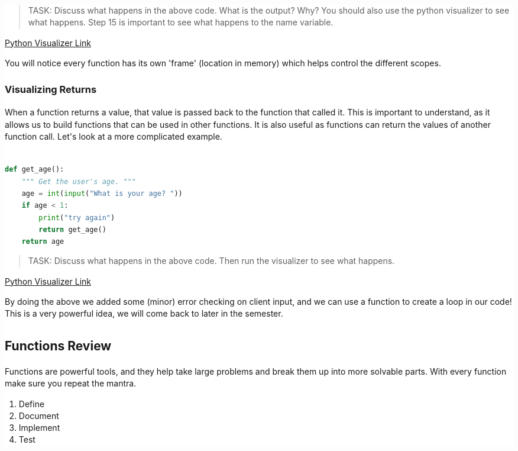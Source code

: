> TASK: Discuss what happens in the above code. What is the output? Why?
> You should also use the python visualizer to see what happens. Step 15 is important to see what happens to the name variable.

[Python Visualizer Link](https://pythontutor.com/render.html#code=def%20print_name%28name%29%3A%0A%20%20%20%20%22%22%22%20Print%20the%20user's%20name.%20%22%22%22%0A%20%20%20%20print%28f%22Hello%20%7Bname%7D!%22%29%0A%0Adef%20spoiler%28name%29%3A%0A%20%20%20%20if%20name%20%3D%3D%20%22River%20Song%22%3A%0A%20%20%20%20%20%20%20%20name%20%3D%20%22Melody%20Pond%22%0A%20%20%20%20return%20%22Spoiler%22%0A%0A%0Adef%20main%28%29%3A%0A%20%20%20%20name%20%3D%20%22River%20Song%22%0A%20%20%20%20print_name%28name%29%0A%20%20%20%20spoiler%28name%29%0A%20%20%20%20print_name%28name%29%0A%0Amain%28%29&cumulative=false&curInstr=0&heapPrimitives=nevernest&mode=display&origin=opt-frontend.js&py=3&rawInputLstJSON=%5B%5D&textReferences=false)


You will notice every function has its own 'frame' (location in memory) which helps control the different scopes. 

### Visualizing Returns

When a function returns a value, that value is passed back to the function that called it. This is important to understand, as it allows us to build functions that can be used in other functions.  It is also useful as functions can return the values of another function call. Let's look at a more complicated example.

```python

def get_age():
    """ Get the user's age. """
    age = int(input("What is your age? "))
    if age < 1:
        print("try again")
        return get_age()
    return age
```

> TASK: Discuss what happens in the above code. Then run the visualizer to see what happens.

[Python Visualizer Link](https://pythontutor.com/render.html#code=def%20get_age%28%29%3A%0A%20%20%20%20%22%22%22%20Get%20the%20user's%20age.%20%22%22%22%0A%20%20%20%20age%20%3D%20int%28input%28%22What%20is%20your%20age%3F%20%22%29%29%0A%20%20%20%20if%20age%20%3C%201%3A%0A%20%20%20%20%20%20%20%20print%28%22try%20again%22%29%0A%20%20%20%20%20%20%20%20return%20get_age%28%29%0A%20%20%20%20return%20age%0A%0Aget_age%28%29&cumulative=false&curInstr=0&heapPrimitives=nevernest&mode=display&origin=opt-frontend.js&py=3&rawInputLstJSON=%5B%5D&textReferences=false)

By doing the above we added some (minor) error checking on client input, and we can use a function to create a loop in our code! This is a very powerful idea, we will come back to later in the semester. 

## Functions Review

Functions are powerful tools, and they help take large problems and break them up into more solvable parts.
With every function make sure you repeat the mantra.

1. Define
2. Document
3. Implement
4. Test
